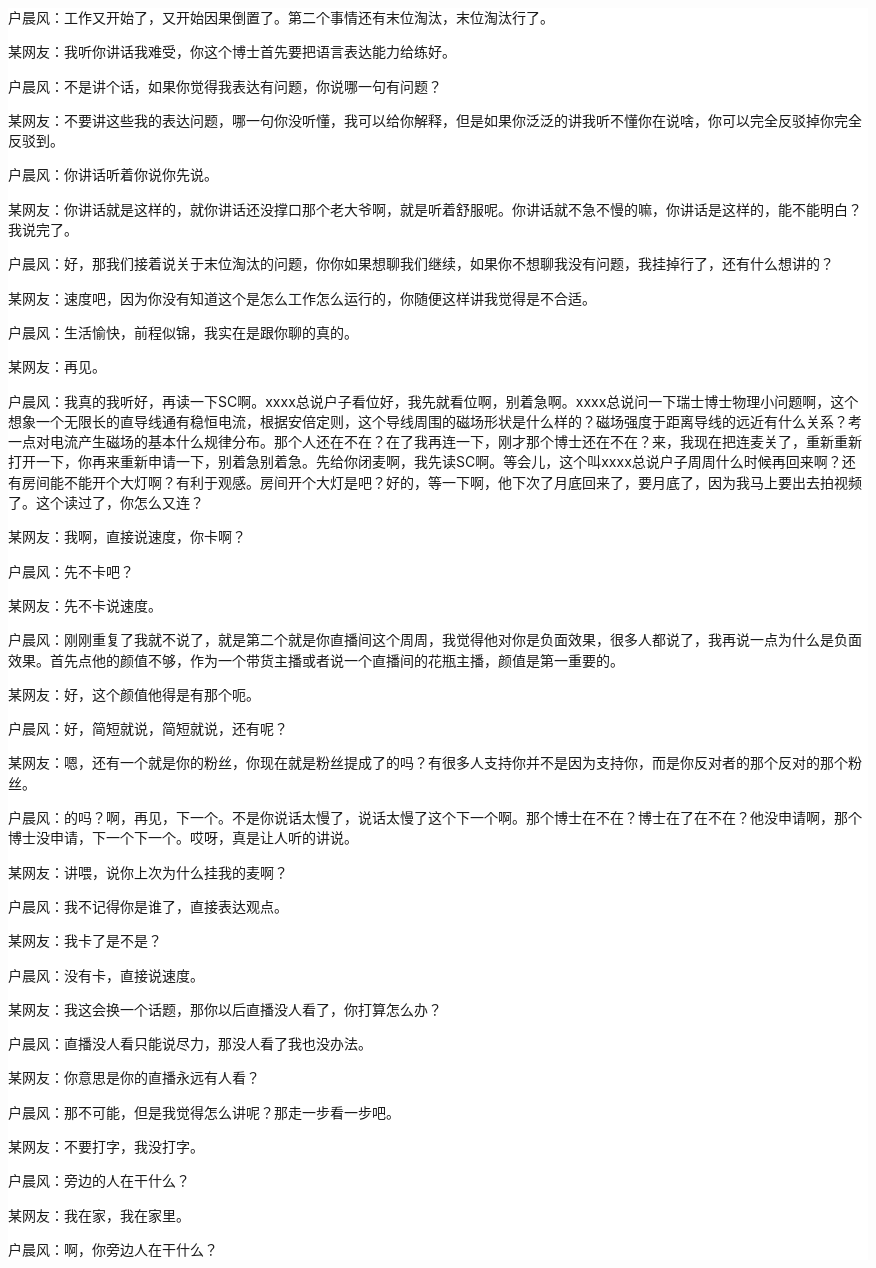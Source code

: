 户晨风：工作又开始了，又开始因果倒置了。第二个事情还有末位淘汰，末位淘汰行了。

某网友：我听你讲话我难受，你这个博士首先要把语言表达能力给练好。

户晨风：不是讲个话，如果你觉得我表达有问题，你说哪一句有问题？

某网友：不要讲这些我的表达问题，哪一句你没听懂，我可以给你解释，但是如果你泛泛的讲我听不懂你在说啥，你可以完全反驳掉你完全反驳到。

户晨风：你讲话听着你说你先说。

某网友：你讲话就是这样的，就你讲话还没撑口那个老大爷啊，就是听着舒服呢。你讲话就不急不慢的嘛，你讲话是这样的，能不能明白？我说完了。

户晨风：好，那我们接着说关于末位淘汰的问题，你你如果想聊我们继续，如果你不想聊我没有问题，我挂掉行了，还有什么想讲的？

某网友：速度吧，因为你没有知道这个是怎么工作怎么运行的，你随便这样讲我觉得是不合适。

户晨风：生活愉快，前程似锦，我实在是跟你聊的真的。

某网友：再见。

户晨风：我真的我听好，再读一下SC啊。xxxx总说户子看位好，我先就看位啊，别着急啊。xxxx总说问一下瑞士博士物理小问题啊，这个想象一个无限长的直导线通有稳恒电流，根据安倍定则，这个导线周围的磁场形状是什么样的？磁场强度于距离导线的远近有什么关系？考一点对电流产生磁场的基本什么规律分布。那个人还在不在？在了我再连一下，刚才那个博士还在不在？来，我现在把连麦关了，重新重新打开一下，你再来重新申请一下，别着急别着急。先给你闭麦啊，我先读SC啊。等会儿，这个叫xxxx总说户子周周什么时候再回来啊？还有房间能不能开个大灯啊？有利于观感。房间开个大灯是吧？好的，等一下啊，他下次了月底回来了，要月底了，因为我马上要出去拍视频了。这个读过了，你怎么又连？

某网友：我啊，直接说速度，你卡啊？

户晨风：先不卡吧？

某网友：先不卡说速度。

户晨风：刚刚重复了我就不说了，就是第二个就是你直播间这个周周，我觉得他对你是负面效果，很多人都说了，我再说一点为什么是负面效果。首先点他的颜值不够，作为一个带货主播或者说一个直播间的花瓶主播，颜值是第一重要的。

某网友：好，这个颜值他得是有那个呃。

户晨风：好，简短就说，简短就说，还有呢？

某网友：嗯，还有一个就是你的粉丝，你现在就是粉丝提成了的吗？有很多人支持你并不是因为支持你，而是你反对者的那个反对的那个粉丝。

户晨风：的吗？啊，再见，下一个。不是你说话太慢了，说话太慢了这个下一个啊。那个博士在不在？博士在了在不在？他没申请啊，那个博士没申请，下一个下一个。哎呀，真是让人听的讲说。

某网友：讲喂，说你上次为什么挂我的麦啊？

户晨风：我不记得你是谁了，直接表达观点。

某网友：我卡了是不是？

户晨风：没有卡，直接说速度。

某网友：我这会换一个话题，那你以后直播没人看了，你打算怎么办？

户晨风：直播没人看只能说尽力，那没人看了我也没办法。

某网友：你意思是你的直播永远有人看？

户晨风：那不可能，但是我觉得怎么讲呢？那走一步看一步吧。

某网友：不要打字，我没打字。

户晨风：旁边的人在干什么？

某网友：我在家，我在家里。

户晨风：啊，你旁边人在干什么？
